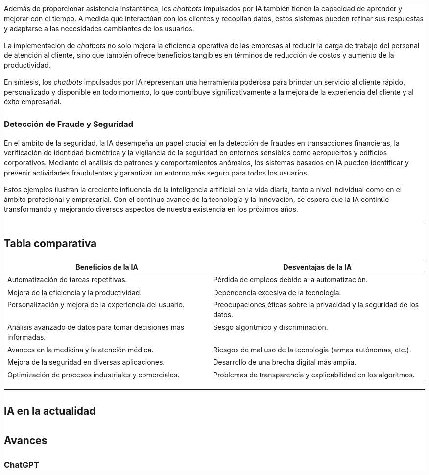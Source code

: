 Además de proporcionar asistencia instantánea, los *chatbots* impulsados por IA también tienen la capacidad de aprender y mejorar con el tiempo. A medida que interactúan con los clientes y recopilan datos, estos sistemas pueden refinar sus respuestas y adaptarse a las necesidades cambiantes de los usuarios.

La implementación de *chatbots* no solo mejora la eficiencia operativa de las empresas al reducir la carga de trabajo del personal de atención al cliente, sino que también ofrece beneficios tangibles en términos de reducción de costos y aumento de la productividad.

En síntesis, los *chatbots* impulsados por IA representan una herramienta poderosa para brindar un servicio al cliente rápido, personalizado y disponible en todo momento, lo que contribuye significativamente a la mejora de la experiencia del cliente y al éxito empresarial.


### Detección de Fraude y Seguridad

En el ámbito de la seguridad, la IA desempeña un papel crucial en la detección de fraudes en transacciones financieras, la verificación de identidad biométrica y la vigilancia de la seguridad en entornos sensibles como aeropuertos y edificios corporativos. Mediante el análisis de patrones y comportamientos anómalos, los sistemas basados en IA pueden identificar y prevenir actividades fraudulentas y garantizar un entorno más seguro para todos los usuarios.

Estos ejemplos ilustran la creciente influencia de la inteligencia artificial en la vida diaria, tanto a nivel individual como en el ámbito profesional y empresarial. Con el continuo avance de la tecnología y la innovación, se espera que la IA continúe transformando y mejorando diversos aspectos de nuestra existencia en los próximos años.

---

## Tabla comparativa

| Beneficios de la IA                                | Desventajas de la IA                                    |
|---------------------------------------------------|--------------------------------------------------------|
| Automatización de tareas repetitivas.             | Pérdida de empleos debido a la automatización.         |
| Mejora de la eficiencia y la productividad.       | Dependencia excesiva de la tecnología.                 |
| Personalización y mejora de la experiencia del usuario. | Preocupaciones éticas sobre la privacidad y la seguridad de los datos. |
| Análisis avanzado de datos para tomar decisiones más informadas. | Sesgo algorítmico y discriminación.                     |
| Avances en la medicina y la atención médica.      | Riesgos de mal uso de la tecnología (armas autónomas, etc.). |
| Mejora de la seguridad en diversas aplicaciones.  | Desarrollo de una brecha digital más amplia.           |
| Optimización de procesos industriales y comerciales. | Problemas de transparencia y explicabilidad en los algoritmos. |

---

## IA en la actualidad

## Avances
### ChatGPT
